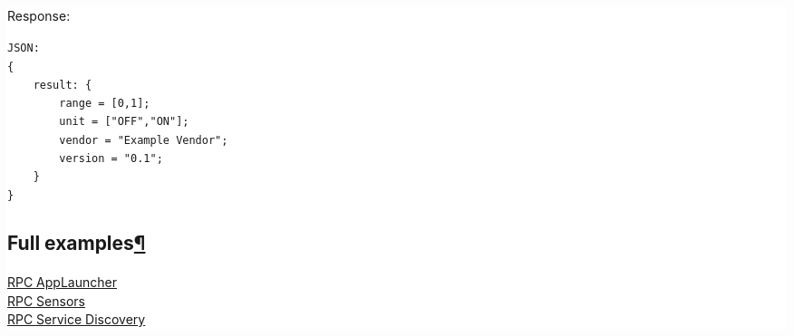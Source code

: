 Response:

``` {.javascript}
JSON:
{
    result: {
        range = [0,1];
        unit = ["OFF","ON"];
        vendor = "Example Vendor";
        version = "0.1";
    }
}
```

Full examples[¶](#Full-examples)
--------------------------------

[RPC AppLauncher](.html)\
[RPC Sensors](.html)\
[RPC Service Discovery](.html)

